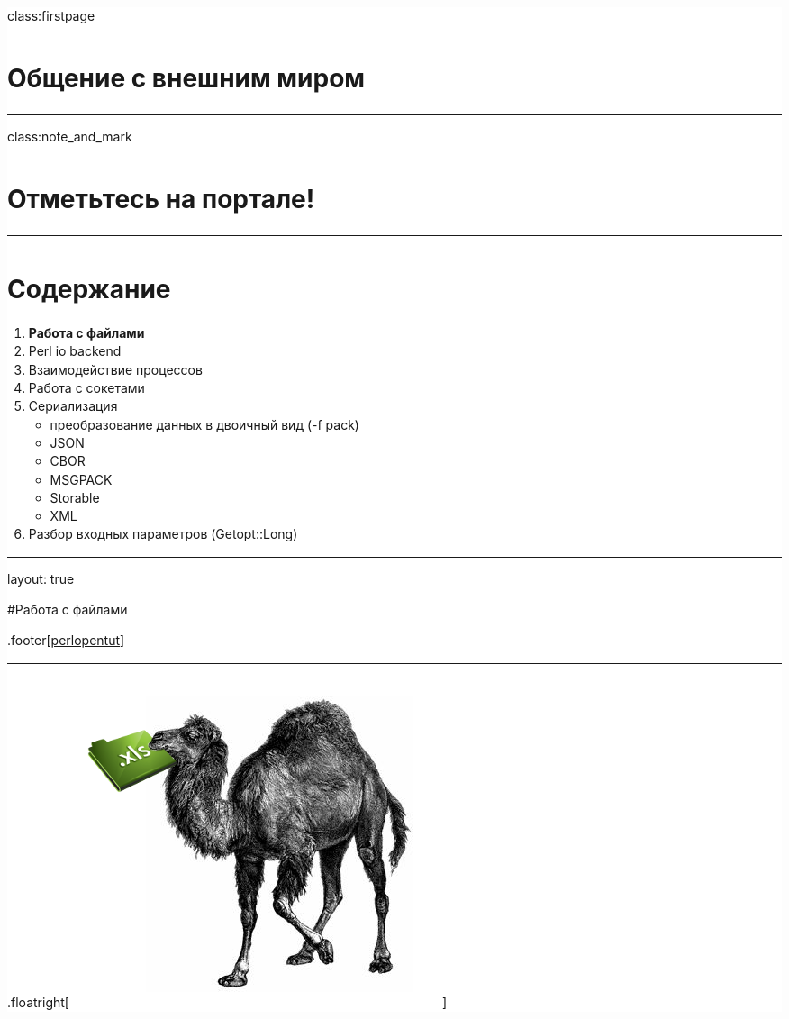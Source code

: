 ﻿class:firstpage

# Общение с внешним миром

---

class:note_and_mark

# Отметьтесь на портале!
 
---

# Содержание

1. **Работа с файлами**
1. Perl io backend
1. Взаимодействие процессов
1. Работа с сокетами
1. Сериализация
    - преобразование данных в двоичный вид (-f pack)
    - JSON
    - CBOR
    - MSGPACK
    - Storable
    - XML
1. Разбор входных параметров (Getopt::Long)

---

layout: true

#Работа с файлами

.footer[[perlopentut](http://perldoc.perl.org/perlopentut.html)]

---

.floatright[![Right-aligned image](perl-camel-xls.png)]
